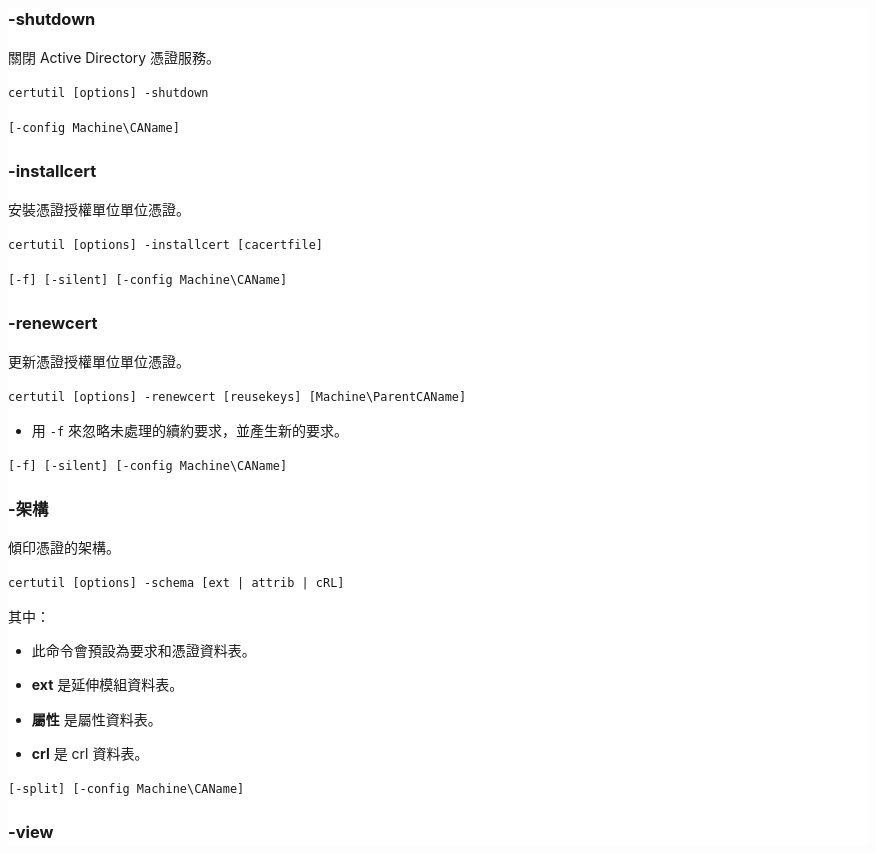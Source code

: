 ### <a name="-shutdown"></a>-shutdown

關閉 Active Directory 憑證服務。

```
certutil [options] -shutdown
```

```
[-config Machine\CAName]
```

### <a name="-installcert"></a>-installcert

安裝憑證授權單位單位憑證。

```
certutil [options] -installcert [cacertfile]
```

```
[-f] [-silent] [-config Machine\CAName]
```

### <a name="-renewcert"></a>-renewcert

更新憑證授權單位單位憑證。

```
certutil [options] -renewcert [reusekeys] [Machine\ParentCAName]
```

- 用 `-f` 來忽略未處理的續約要求，並產生新的要求。

```
[-f] [-silent] [-config Machine\CAName]
```

### <a name="-schema"></a>-架構

傾印憑證的架構。

```
certutil [options] -schema [ext | attrib | cRL]
```
其中：

- 此命令會預設為要求和憑證資料表。

- **ext** 是延伸模組資料表。

- **屬性** 是屬性資料表。

- **crl** 是 crl 資料表。

```
[-split] [-config Machine\CAName]
```

### <a name="-view"></a>-view
